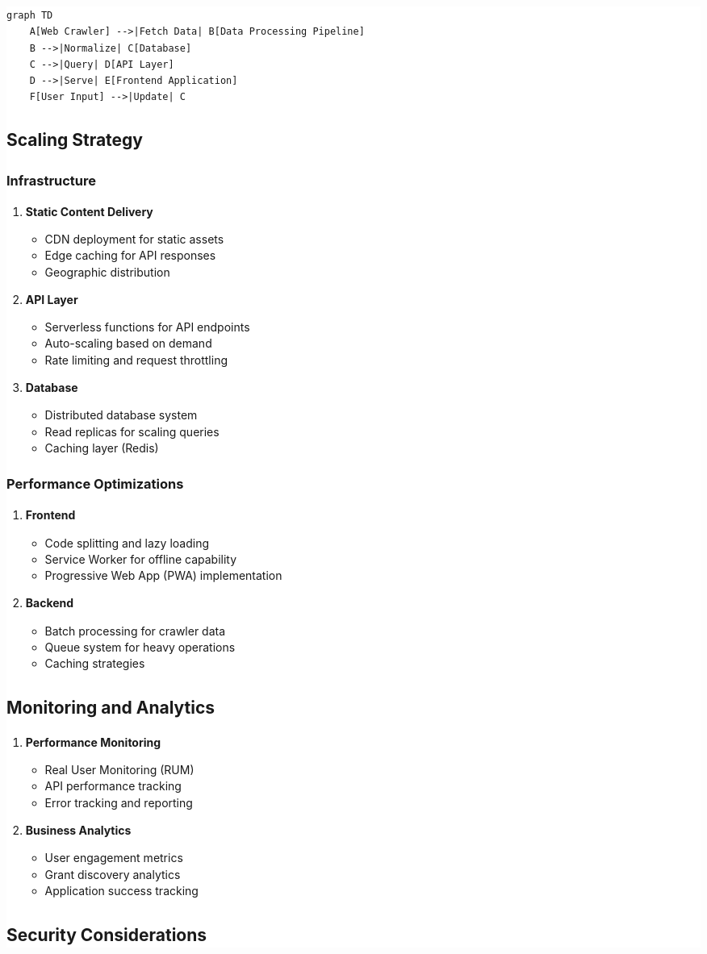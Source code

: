```mermaid
graph TD
    A[Web Crawler] -->|Fetch Data| B[Data Processing Pipeline]
    B -->|Normalize| C[Database]
    C -->|Query| D[API Layer]
    D -->|Serve| E[Frontend Application]
    F[User Input] -->|Update| C
```

## Scaling Strategy

### Infrastructure

1. **Static Content Delivery**
   - CDN deployment for static assets
   - Edge caching for API responses
   - Geographic distribution

2. **API Layer**
   - Serverless functions for API endpoints
   - Auto-scaling based on demand
   - Rate limiting and request throttling

3. **Database**
   - Distributed database system
   - Read replicas for scaling queries
   - Caching layer (Redis)

### Performance Optimizations

1. **Frontend**
   - Code splitting and lazy loading
   - Service Worker for offline capability
   - Progressive Web App (PWA) implementation

2. **Backend**
   - Batch processing for crawler data
   - Queue system for heavy operations
   - Caching strategies

## Monitoring and Analytics

1. **Performance Monitoring**
   - Real User Monitoring (RUM)
   - API performance tracking
   - Error tracking and reporting

2. **Business Analytics**
   - User engagement metrics
   - Grant discovery analytics
   - Application success tracking

## Security Considerations
